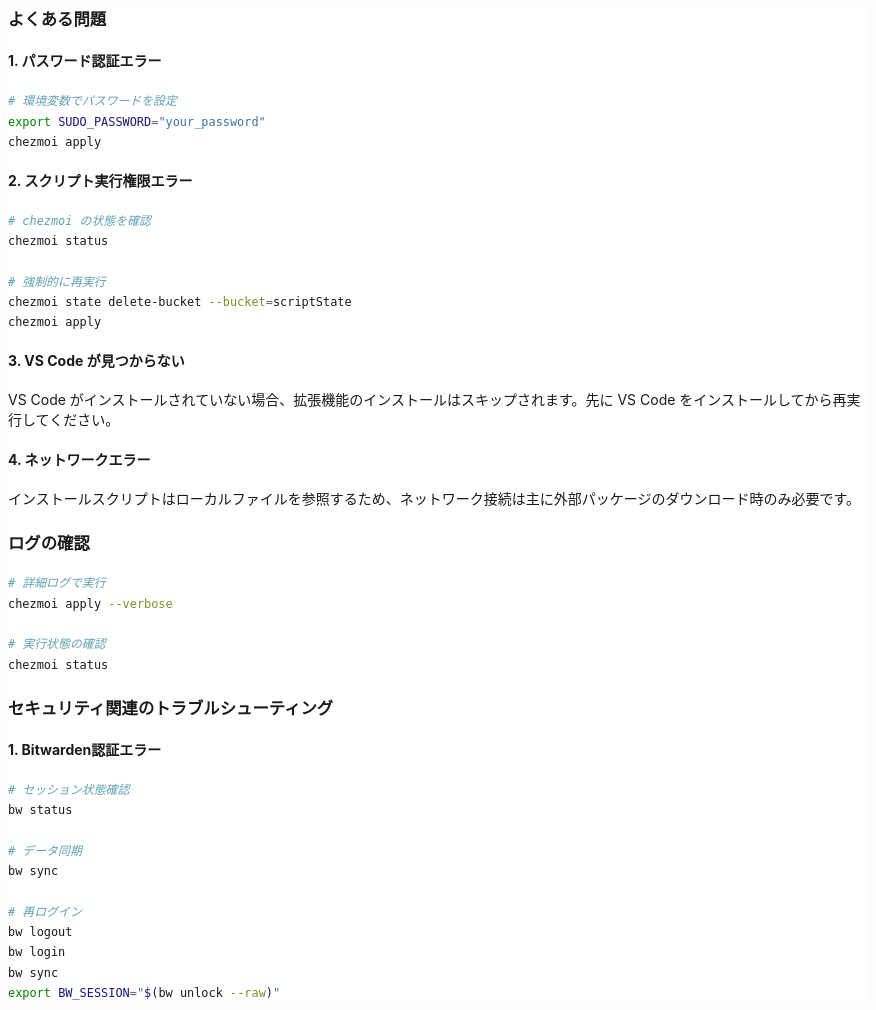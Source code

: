 ### よくある問題

#### 1. パスワード認証エラー

```bash
# 環境変数でパスワードを設定
export SUDO_PASSWORD="your_password"
chezmoi apply
```

#### 2. スクリプト実行権限エラー

```bash
# chezmoi の状態を確認
chezmoi status

# 強制的に再実行
chezmoi state delete-bucket --bucket=scriptState
chezmoi apply
```

#### 3. VS Code が見つからない

VS Code がインストールされていない場合、拡張機能のインストールはスキップされます。先に VS Code をインストールしてから再実行してください。

#### 4. ネットワークエラー

インストールスクリプトはローカルファイルを参照するため、ネットワーク接続は主に外部パッケージのダウンロード時のみ必要です。

### ログの確認

```bash
# 詳細ログで実行
chezmoi apply --verbose

# 実行状態の確認
chezmoi status
```

### セキュリティ関連のトラブルシューティング

#### 1. Bitwarden認証エラー

```bash
# セッション状態確認
bw status

# データ同期
bw sync

# 再ログイン
bw logout
bw login
bw sync
export BW_SESSION="$(bw unlock --raw)"
```
